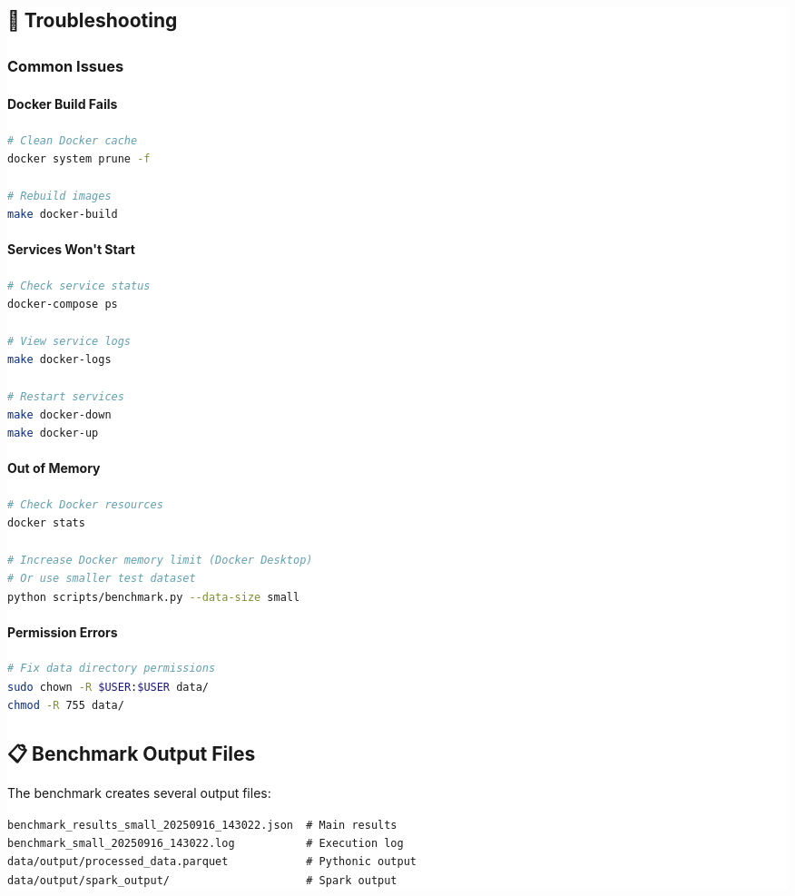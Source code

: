 ## 🐛 Troubleshooting

### Common Issues

#### Docker Build Fails
```bash
# Clean Docker cache
docker system prune -f

# Rebuild images
make docker-build
```

#### Services Won't Start
```bash
# Check service status
docker-compose ps

# View service logs
make docker-logs

# Restart services
make docker-down
make docker-up
```

#### Out of Memory
```bash
# Check Docker resources
docker stats

# Increase Docker memory limit (Docker Desktop)
# Or use smaller test dataset
python scripts/benchmark.py --data-size small
```

#### Permission Errors
```bash
# Fix data directory permissions
sudo chown -R $USER:$USER data/
chmod -R 755 data/
```

## 📋 Benchmark Output Files

The benchmark creates several output files:

```
benchmark_results_small_20250916_143022.json  # Main results
benchmark_small_20250916_143022.log           # Execution log
data/output/processed_data.parquet            # Pythonic output
data/output/spark_output/                     # Spark output
```
